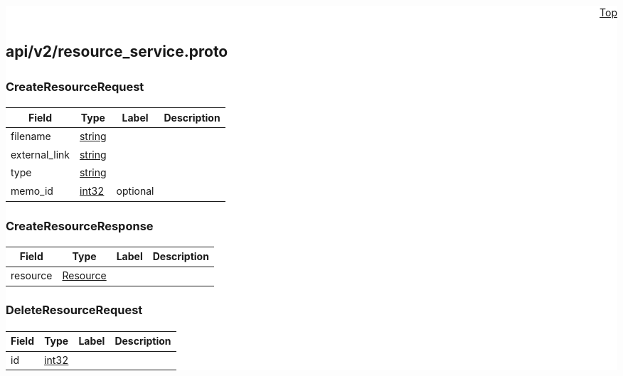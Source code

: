 
 

 

 



<a name="api_v2_resource_service-proto"></a>
<p align="right"><a href="#top">Top</a></p>

## api/v2/resource_service.proto



<a name="memos-api-v2-CreateResourceRequest"></a>

### CreateResourceRequest



| Field | Type | Label | Description |
| ----- | ---- | ----- | ----------- |
| filename | [string](#string) |  |  |
| external_link | [string](#string) |  |  |
| type | [string](#string) |  |  |
| memo_id | [int32](#int32) | optional |  |






<a name="memos-api-v2-CreateResourceResponse"></a>

### CreateResourceResponse



| Field | Type | Label | Description |
| ----- | ---- | ----- | ----------- |
| resource | [Resource](#memos-api-v2-Resource) |  |  |






<a name="memos-api-v2-DeleteResourceRequest"></a>

### DeleteResourceRequest



| Field | Type | Label | Description |
| ----- | ---- | ----- | ----------- |
| id | [int32](#int32) |  |  |



